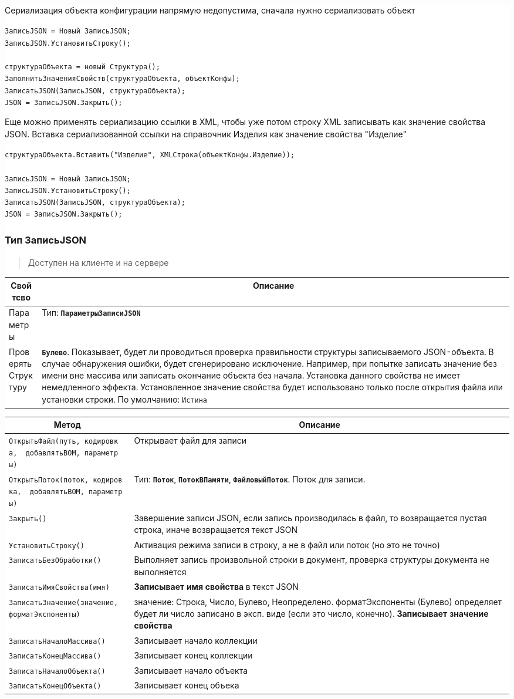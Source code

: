 Сериализация объекта конфигурации напрямую недопустима, сначала нужно сериализовать объект

```bsl
ЗаписьJSON = Новый ЗаписьJSON;
ЗаписьJSON.УстановитьСтроку();

структураОбъекта = новый Структура();
ЗаполнитьЗначенияСвойств(структураОбъекта, объектКонфы);
ЗаписатьJSON(ЗаписьJSON, структураОбъекта);
JSON = ЗаписьJSON.Закрыть();
```

Еще можно применять сериализацию ссылки в XML, чтобы уже потом строку XML записывать как значение свойства JSON.
Вставка сериализованной ссылки на справочник Изделия как значение свойства "Изделие"

```
структураОбъекта.Вставить("Изделие", XMLСтрока(объектКонфы.Изделие));

ЗаписьJSON = Новый ЗаписьJSON;
ЗаписьJSON.УстановитьСтроку();
ЗаписатьJSON(ЗаписьJSON, структураОбъекта);
JSON = ЗаписьJSON.Закрыть();
```

### Тип ЗаписьJSON

>Доступен на клиенте и на сервере

| Свойтсво           | Описание                                                                                                                                                                                                                                                                                                                                                                                                                                                               |
| ------------------ | ---------------------------------------------------------------------------------------------------------------------------------------------------------------------------------------------------------------------------------------------------------------------------------------------------------------------------------------------------------------------------------------------------------------------------------------------------------------------- |
| Параметры          | Тип: **`ПараметрыЗаписиJSON`**                                                                                                                                                                                                                                                                                                                                                                                                                                         |
| ПроверятьСтруктуру | **`Булево`**. Показывает, будет ли проводиться проверка правильности структуры записываемого JSON-объекта. В случае обнаружения ошибки, будет сгенерировано исключение. Например, при попытке записать значение без имени вне массива или записать окончание объекта без начала. Установка данного свойства не имеет немедленного эффекта. Установленное значение свойства будет использовано только после открытия файла или установки строки. По умолчанию: `Истина` |


| Метод                                                      | Описание                                                                                                                                                                             |
| ---------------------------------------------------------- | ------------------------------------------------------------------------------------------------------------------------------------------------------------------------------------ |
| `ОткрытьФайл(путь, кодировка,  добавлятьBOM, параметры)`   | Открывает файл для записи                                                                                                                                                            |
| `ОткрытьПоток(поток, кодировка,  добавлятьBOM, параметры)` | Тип: **`Поток`**, **`ПотокВПамяти`**, **`ФайловыйПоток`**. Поток для записи.                                                                                                         |
| `Закрыть()`                                                | Завершение записи JSON, если запись производилась в файл, то возвращается пустая строка, иначе возвращается текст JSON                                                               |
| `УстановитьСтроку()`                                       | Активация режима записи в строку, а не в файл или поток (но это не точно)                                                                                                            |
| `ЗаписатьБезОбработки()`                                   | Выполняет запись произвольной строки в документ, проверка структуры документа не выполняется                                                                                         |
| `ЗаписатьИмяСвойства(имя)`                                 | **Записывает имя свойства** в текст JSON                                                                                                                                             |
| `ЗаписатьЗначение(значение, форматЭкспоненты)`             | значение: Строка, Число, Булево, Неопределено. форматЭкспоненты (Булево) определяет будет ли число записано в эксп. виде (если это число, конечно). **Записывает значение свойства** |
| `ЗаписатьНачалоМассива()`                                  | Записывает начало коллекции                                                                                                                                                          |
| `ЗаписатьКонецМассива()`                                   | Записывает конец коллекции                                                                                                                                                           |
| `ЗаписатьНачалоОбъекта()`                                  | Записывает начало объекта                                                                                                                                                            |
| `ЗаписатьКонецОбъекта()`                                   | Записывает конец объека                                                                                                                                                              |
